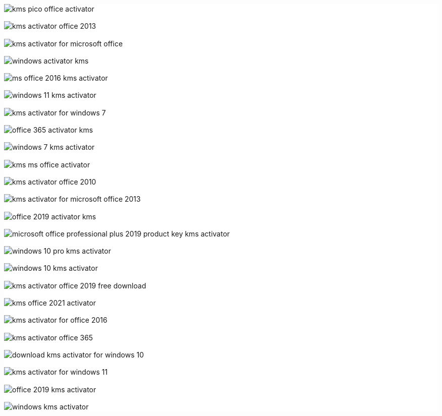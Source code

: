 ![kms pico office activator](https://ts2.mm.bing.net/th?q=kms%20pico%20office%20activator)

![kms activator office 2013](https://ts2.mm.bing.net/th?q=kms%20activator%20office%202013)

![kms activator for microsoft office](https://ts2.mm.bing.net/th?q=kms%20activator%20for%20microsoft%20office)

![windows activator kms](https://ts2.mm.bing.net/th?q=windows%20activator%20kms)

![ms office 2016 kms activator](https://ts2.mm.bing.net/th?q=ms%20office%202016%20kms%20activator)

![windows 11 kms activator](https://ts2.mm.bing.net/th?q=windows%2011%20kms%20activator)

![kms activator for windows 7](https://ts2.mm.bing.net/th?q=kms%20activator%20for%20windows%207)

![office 365 activator kms](https://ts2.mm.bing.net/th?q=office%20365%20activator%20kms)

![windows 7 kms activator](https://ts2.mm.bing.net/th?q=windows%207%20kms%20activator)

![kms ms office activator](https://ts2.mm.bing.net/th?q=kms%20ms%20office%20activator)

![kms activator office 2010](https://ts2.mm.bing.net/th?q=kms%20activator%20office%202010)

![kms activator for microsoft office 2013](https://ts2.mm.bing.net/th?q=kms%20activator%20for%20microsoft%20office%202013)

![office 2019 activator kms](https://ts2.mm.bing.net/th?q=office%202019%20activator%20kms)

![microsoft office professional plus 2019 product key kms activator](https://ts2.mm.bing.net/th?q=microsoft%20office%20professional%20plus%202019%20product%20key%20kms%20activator)

![windows 10 pro kms activator](https://ts2.mm.bing.net/th?q=windows%2010%20pro%20kms%20activator)

![windows 10 kms activator](https://ts2.mm.bing.net/th?q=windows%2010%20kms%20activator)

![kms activator office 2019 free download](https://ts2.mm.bing.net/th?q=kms%20activator%20office%202019%20free%20download)

![kms office 2021 activator](https://ts2.mm.bing.net/th?q=kms%20office%202021%20activator)

![kms activator for office 2016](https://ts2.mm.bing.net/th?q=kms%20activator%20for%20office%202016)

![kms activator office 365](https://ts2.mm.bing.net/th?q=kms%20activator%20office%20365)

![download kms activator for windows 10](https://ts2.mm.bing.net/th?q=download%20kms%20activator%20for%20windows%2010)

![kms activator for windows 11](https://ts2.mm.bing.net/th?q=kms%20activator%20for%20windows%2011)

![office 2019 kms activator](https://ts2.mm.bing.net/th?q=office%202019%20kms%20activator)

![windows kms activator](https://ts2.mm.bing.net/th?q=windows%20kms%20activator)
